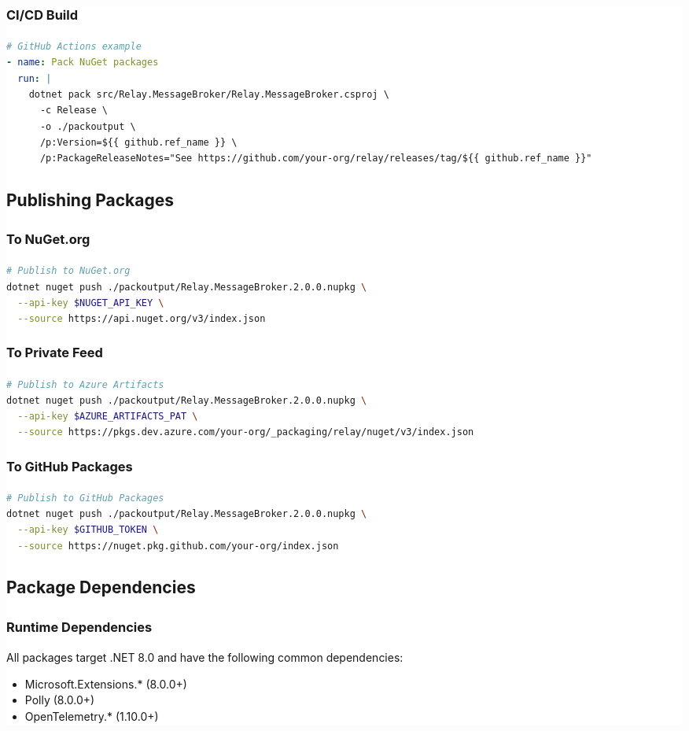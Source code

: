 ### CI/CD Build

```yaml
# GitHub Actions example
- name: Pack NuGet packages
  run: |
    dotnet pack src/Relay.MessageBroker/Relay.MessageBroker.csproj \
      -c Release \
      -o ./packoutput \
      /p:Version=${{ github.ref_name }} \
      /p:PackageReleaseNotes="See https://github.com/your-org/relay/releases/tag/${{ github.ref_name }}"
```

## Publishing Packages

### To NuGet.org

```bash
# Publish to NuGet.org
dotnet nuget push ./packoutput/Relay.MessageBroker.2.0.0.nupkg \
  --api-key $NUGET_API_KEY \
  --source https://api.nuget.org/v3/index.json
```

### To Private Feed

```bash
# Publish to Azure Artifacts
dotnet nuget push ./packoutput/Relay.MessageBroker.2.0.0.nupkg \
  --api-key $AZURE_ARTIFACTS_PAT \
  --source https://pkgs.dev.azure.com/your-org/_packaging/relay/nuget/v3/index.json
```

### To GitHub Packages

```bash
# Publish to GitHub Packages
dotnet nuget push ./packoutput/Relay.MessageBroker.2.0.0.nupkg \
  --api-key $GITHUB_TOKEN \
  --source https://nuget.pkg.github.com/your-org/index.json
```

## Package Dependencies

### Runtime Dependencies

All packages target .NET 8.0 and have the following common dependencies:

- Microsoft.Extensions.* (8.0.0+)
- Polly (8.0.0+)
- OpenTelemetry.* (1.10.0+)
